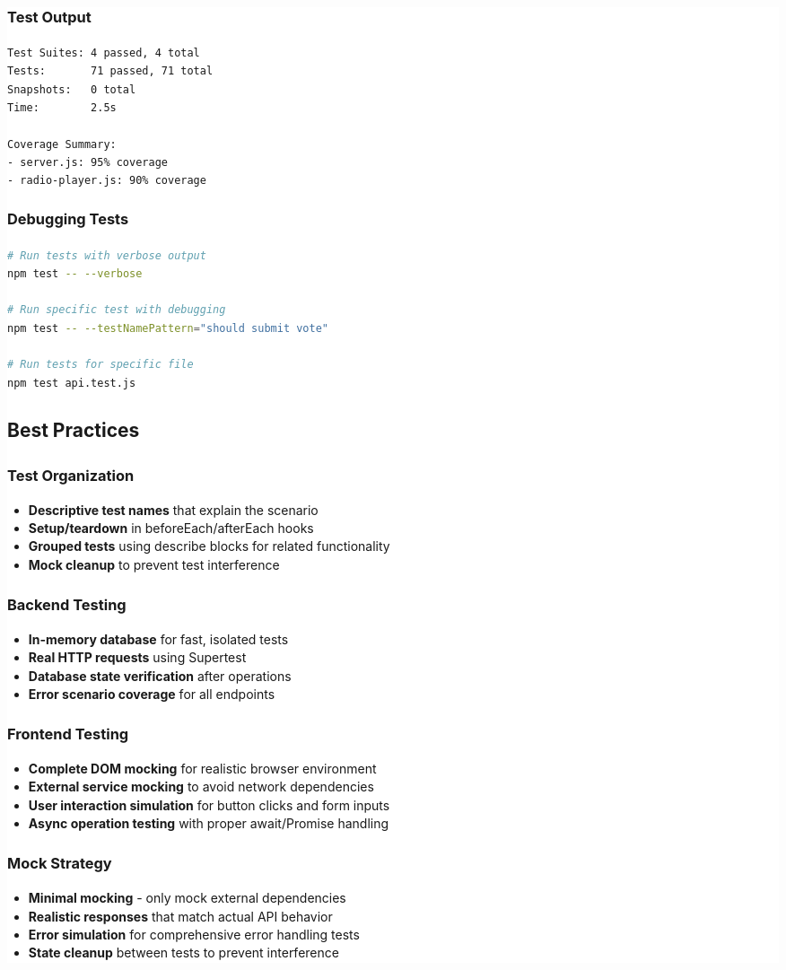 ### Test Output
```
Test Suites: 4 passed, 4 total
Tests:       71 passed, 71 total
Snapshots:   0 total
Time:        2.5s

Coverage Summary:
- server.js: 95% coverage
- radio-player.js: 90% coverage
```

### Debugging Tests
```bash
# Run tests with verbose output
npm test -- --verbose

# Run specific test with debugging
npm test -- --testNamePattern="should submit vote"

# Run tests for specific file
npm test api.test.js
```

## Best Practices

### Test Organization
- **Descriptive test names** that explain the scenario
- **Setup/teardown** in beforeEach/afterEach hooks
- **Grouped tests** using describe blocks for related functionality
- **Mock cleanup** to prevent test interference

### Backend Testing
- **In-memory database** for fast, isolated tests
- **Real HTTP requests** using Supertest
- **Database state verification** after operations
- **Error scenario coverage** for all endpoints

### Frontend Testing
- **Complete DOM mocking** for realistic browser environment
- **External service mocking** to avoid network dependencies
- **User interaction simulation** for button clicks and form inputs
- **Async operation testing** with proper await/Promise handling

### Mock Strategy
- **Minimal mocking** - only mock external dependencies
- **Realistic responses** that match actual API behavior
- **Error simulation** for comprehensive error handling tests
- **State cleanup** between tests to prevent interference
